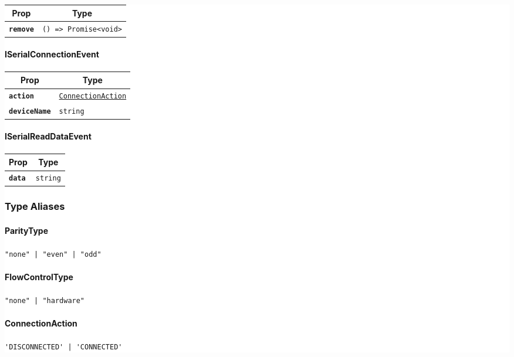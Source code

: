 | Prop         | Type                                      |
| ------------ | ----------------------------------------- |
| **`remove`** | <code>() =&gt; Promise&lt;void&gt;</code> |


#### ISerialConnectionEvent

| Prop             | Type                                                          |
| ---------------- | ------------------------------------------------------------- |
| **`action`**     | <code><a href="#connectionaction">ConnectionAction</a></code> |
| **`deviceName`** | <code>string</code>                                           |


#### ISerialReadDataEvent

| Prop       | Type                |
| ---------- | ------------------- |
| **`data`** | <code>string</code> |


### Type Aliases


#### ParityType

<code>"none" | "even" | "odd"</code>


#### FlowControlType

<code>"none" | "hardware"</code>


#### ConnectionAction

<code>'DISCONNECTED' | 'CONNECTED'</code>

</docgen-api>
